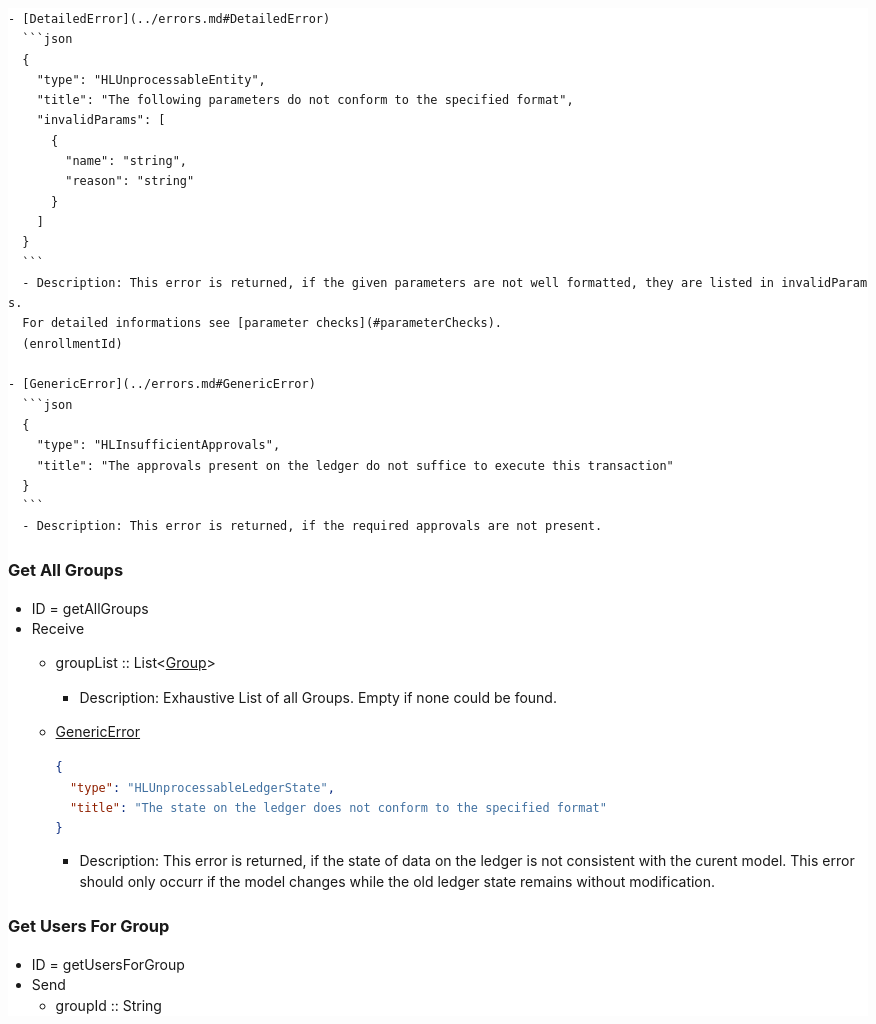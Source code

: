     - [DetailedError](../errors.md#DetailedError) 
      ```json
      {
        "type": "HLUnprocessableEntity",
        "title": "The following parameters do not conform to the specified format",
        "invalidParams": [
          {
            "name": "string",
            "reason": "string"
          }
        ]
      }
      ```
      - Description: This error is returned, if the given parameters are not well formatted, they are listed in invalidParams.  
      For detailed informations see [parameter checks](#parameterChecks).
      (enrollmentId)

    - [GenericError](../errors.md#GenericError) 
      ```json
      {
        "type": "HLInsufficientApprovals",
        "title": "The approvals present on the ledger do not suffice to execute this transaction"
      }
      ```
      - Description: This error is returned, if the required approvals are not present.



### Get All Groups
- ID = getAllGroups
- Receive
    - groupList :: List\<[Group](#Group)\>
      - Description: Exhaustive List of all Groups.
      Empty if none could be found.

    - [GenericError](../errors.md#GenericError) 
      ```json
      {
        "type": "HLUnprocessableLedgerState",
        "title": "The state on the ledger does not conform to the specified format"
      }
      ```
      - Description: This error is returned, if the state of data on the ledger is not consistent with the curent model. This error should only occurr if the model changes while the old ledger state remains without modification.


### Get Users For Group
- ID = getUsersForGroup
- Send
    - groupId :: String
    
